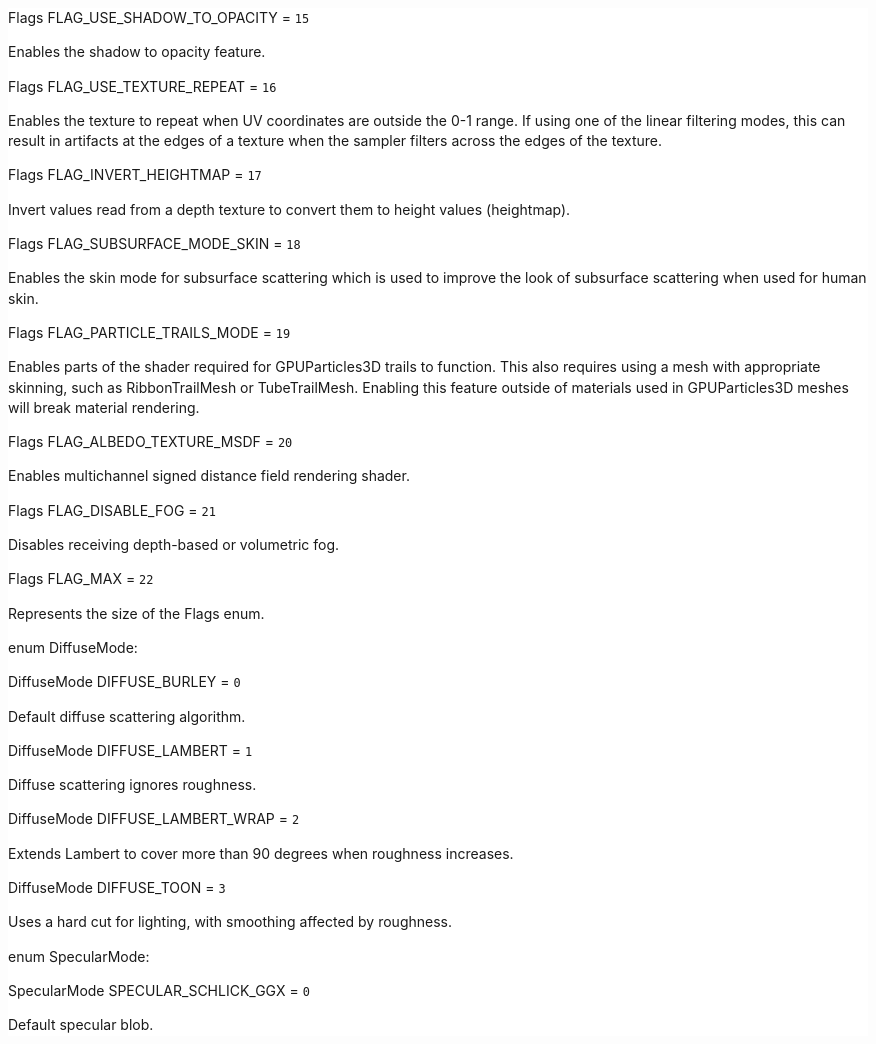 Flags FLAG_USE_SHADOW_TO_OPACITY = `15`

Enables the shadow to opacity feature.

Flags FLAG_USE_TEXTURE_REPEAT = `16`

Enables the texture to repeat when UV coordinates are outside the 0-1 range.
If using one of the linear filtering modes, this can result in artifacts at
the edges of a texture when the sampler filters across the edges of the
texture.

Flags FLAG_INVERT_HEIGHTMAP = `17`

Invert values read from a depth texture to convert them to height values
(heightmap).

Flags FLAG_SUBSURFACE_MODE_SKIN = `18`

Enables the skin mode for subsurface scattering which is used to improve the
look of subsurface scattering when used for human skin.

Flags FLAG_PARTICLE_TRAILS_MODE = `19`

Enables parts of the shader required for GPUParticles3D trails to function.
This also requires using a mesh with appropriate skinning, such as
RibbonTrailMesh or TubeTrailMesh. Enabling this feature outside of materials
used in GPUParticles3D meshes will break material rendering.

Flags FLAG_ALBEDO_TEXTURE_MSDF = `20`

Enables multichannel signed distance field rendering shader.

Flags FLAG_DISABLE_FOG = `21`

Disables receiving depth-based or volumetric fog.

Flags FLAG_MAX = `22`

Represents the size of the Flags enum.

enum DiffuseMode:

DiffuseMode DIFFUSE_BURLEY = `0`

Default diffuse scattering algorithm.

DiffuseMode DIFFUSE_LAMBERT = `1`

Diffuse scattering ignores roughness.

DiffuseMode DIFFUSE_LAMBERT_WRAP = `2`

Extends Lambert to cover more than 90 degrees when roughness increases.

DiffuseMode DIFFUSE_TOON = `3`

Uses a hard cut for lighting, with smoothing affected by roughness.

enum SpecularMode:

SpecularMode SPECULAR_SCHLICK_GGX = `0`

Default specular blob.
